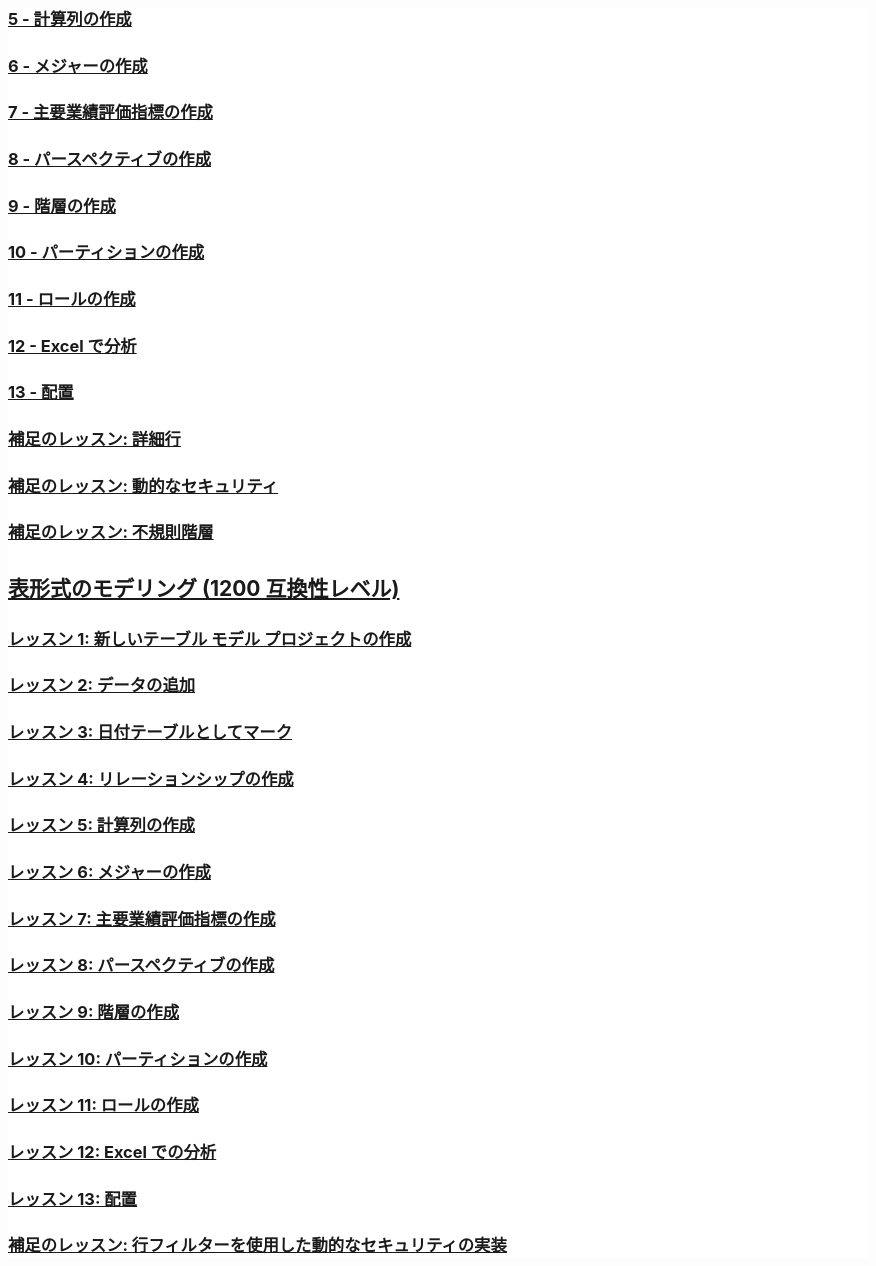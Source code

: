 ### [5 - 計算列の作成](tutorial-tabular-1400/as-lesson-5-create-calculated-columns.md)
### [6 - メジャーの作成](tutorial-tabular-1400/as-lesson-6-create-measures.md)
### [7 - 主要業績評価指標の作成](tutorial-tabular-1400/as-lesson-7-create-key-performance-indicators.md)
### [8 - パースペクティブの作成](tutorial-tabular-1400/as-lesson-8-create-perspectives.md)
### [9 - 階層の作成](tutorial-tabular-1400/as-lesson-9-create-hierarchies.md)
### [10 - パーティションの作成](tutorial-tabular-1400/as-lesson-10-create-partitions.md)
### [11 - ロールの作成](tutorial-tabular-1400/as-lesson-11-create-roles.md)
### [12 - Excel で分析](tutorial-tabular-1400/as-lesson-12-analyze-in-excel.md)
### [13 - 配置](tutorial-tabular-1400/as-lesson-13-deploy.md)
### [補足のレッスン: 詳細行](tutorial-tabular-1400/as-supplemental-lesson-detail-rows.md)
### [補足のレッスン: 動的なセキュリティ](tutorial-tabular-1400/as-supplemental-lesson-dynamic-security.md)
### [補足のレッスン: 不規則階層](tutorial-tabular-1400/as-supplemental-lesson-ragged-hierarchies.md)

## [表形式のモデリング (1200 互換性レベル)](tabular-modeling-adventure-works-tutorial.md)  
### [レッスン 1: 新しいテーブル モデル プロジェクトの作成](lesson-1-create-a-new-tabular-model-project.md)  
### [レッスン 2: データの追加](lesson-2-add-data.md)  
### [レッスン 3: 日付テーブルとしてマーク](lesson-3-mark-as-date-table.md)  
### [レッスン 4: リレーションシップの作成](lesson-4-create-relationships.md)  
### [レッスン 5: 計算列の作成](lesson-5-create-calculated-columns.md)  
### [レッスン 6: メジャーの作成](lesson-6-create-measures.md)  
### [レッスン 7: 主要業績評価指標の作成](lesson-7-create-key-performance-indicators.md)  
### [レッスン 8: パースペクティブの作成](lesson-8-create-perspectives.md)  
### [レッスン 9: 階層の作成](lesson-9-create-hierarchies.md)  
### [レッスン 10: パーティションの作成](lesson-10-create-partitions.md)  
### [レッスン 11: ロールの作成](lesson-11-create-roles.md)  
### [レッスン 12: Excel での分析](lesson-12-analyze-in-excel.md)  
### [レッスン 13: 配置](lesson-13-deploy.md)  
### [補足のレッスン: 行フィルターを使用した動的なセキュリティの実装](supplemental-lesson-implement-dynamic-security-by-using-row-filters.md)  